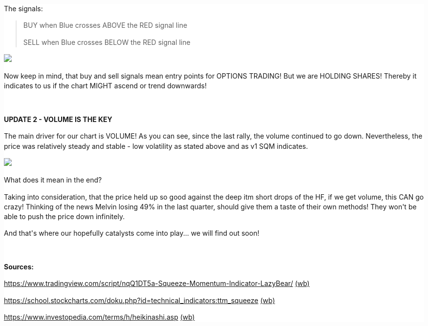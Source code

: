 
The signals:



> 
> BUY when Blue crosses ABOVE the RED signal line 
> 
> 
> SELL when Blue crosses BELOW the RED signal line
> 
> 
> 


![](/img/jjd7gro0x8s61.png)


Now keep in mind, that buy and sell signals mean entry points for OPTIONS TRADING! But we are HOLDING SHARES! Thereby it indicates to us if the chart MIGHT ascend or trend downwards!


​


**UPDATE 2 - VOLUME IS THE KEY**


The main driver for our chart is VOLUME! As you can see, since the last rally, the volume continued to go down. Nevertheless, the price was relatively steady and stable - low volatility as stated above and as v1 SQM indicates.


![](/img/6z9n36srx8s61.png)


What does it mean in the end?


Taking into consideration, that the price held up so good against the deep itm short drops of the HF, if we get volume, this CAN go crazy! Thinking of the news Melvin losing 49% in the last quarter, should give them a taste of their own methods! They won't be able to push the price down infinitely.


And that's where our hopefully catalysts come into play... we will find out soon!


​


**Sources:**


<https://www.tradingview.com/script/nqQ1DT5a-Squeeze-Momentum-Indicator-LazyBear/> [(wb)](https://web.archive.org/web/20210501053323/https://www.tradingview.com/script/nqQ1DT5a-Squeeze-Momentum-Indicator-LazyBear/)


<https://school.stockcharts.com/doku.php?id=technical_indicators:ttm_squeeze> [(wb)](https://web.archive.org/web/20210324001131/https://school.stockcharts.com/doku.php?id=technical_indicators:ttm_squeeze)


<https://www.investopedia.com/terms/h/heikinashi.asp> [(wb)](https://web.archive.org/web/20210122111153/https://www.investopedia.com/terms/h/heikinashi.asp)
